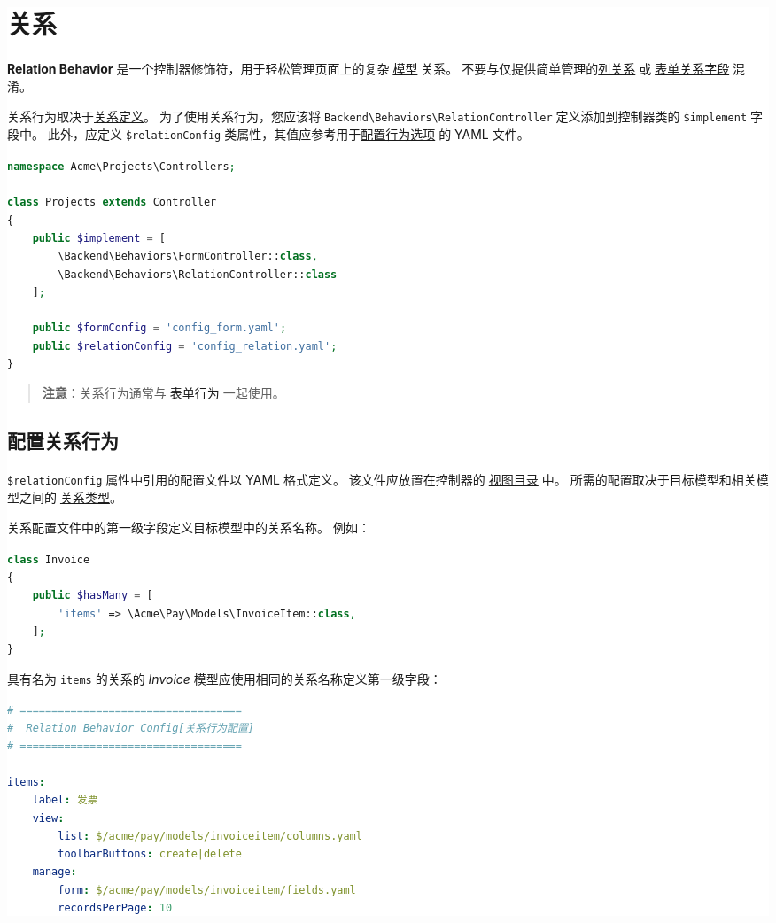 # 关系

**Relation Behavior** 是一个控制器修饰符，用于轻松管理页面上的复杂 [模型](../database/model.md) 关系。 不要与仅提供简单管理的[列关系](lists.md#oc-available-column-types) 或 [表单关系字段](forms.md#widget-relation) 混淆。

关系行为取决于[关系定义](#oc-relationship-types)。 为了使用关系行为，您应该将 `Backend\Behaviors\RelationController` 定义添加到控制器类的 `$implement` 字段中。 此外，应定义 `$relationConfig` 类属性，其值应参考用于[配置行为选项](#oc-configuring-the-relation-behavior) 的 YAML 文件。

```php
namespace Acme\Projects\Controllers;

class Projects extends Controller
{
    public $implement = [
        \Backend\Behaviors\FormController::class,
        \Backend\Behaviors\RelationController::class
    ];

    public $formConfig = 'config_form.yaml';
    public $relationConfig = 'config_relation.yaml';
}
```

> **注意**：关系行为通常与 [表单行为](forms.md) 一起使用。

<a id="oc-configuring-the-relation-behavior"></a>
## 配置关系行为

`$relationConfig` 属性中引用的配置文件以 YAML 格式定义。 该文件应放置在控制器的 [视图目录](controllers-ajax.md) 中。 所需的配置取决于目标模型和相关模型之间的 [关系类型](#oc-relationship-types)。

关系配置文件中的第一级字段定义目标模型中的关系名称。 例如：

```php
class Invoice
{
    public $hasMany = [
        'items' => \Acme\Pay\Models\InvoiceItem::class,
    ];
}
```

具有名为 `items` 的关系的 *Invoice* 模型应使用相同的关系名称定义第一级字段：

```yaml
# ===================================
#  Relation Behavior Config[关系行为配置]
# ===================================

items:
    label: 发票
    view:
        list: $/acme/pay/models/invoiceitem/columns.yaml
        toolbarButtons: create|delete
    manage:
        form: $/acme/pay/models/invoiceitem/fields.yaml
        recordsPerPage: 10
```
